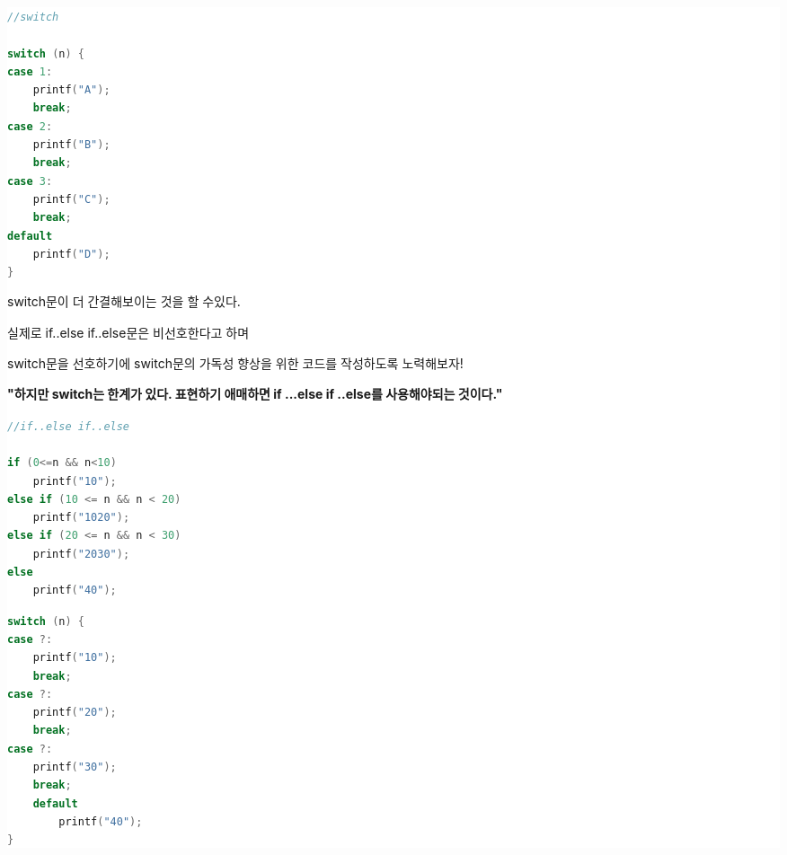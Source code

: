 ```c
//switch

switch (n) {
case 1:
	printf("A");
	break;
case 2:
	printf("B");
	break;
case 3:
	printf("C");
	break;
default
	printf("D");
}
```

switch문이 더 간결해보이는 것을 할 수있다.



실제로 if..else if..else문은 비선호한다고 하며

switch문을 선호하기에 switch문의 가독성 향상을 위한 코드를 작성하도록 노력해보자!



**"하지만 switch는 한계가 있다. 표현하기 애매하면 if ...else if ..else를 사용해야되는 것이다."**



```c
//if..else if..else

if (0<=n && n<10)
	printf("10");
else if (10 <= n && n < 20)
	printf("1020");
else if (20 <= n && n < 30)
	printf("2030");
else
	printf("40");
```

```c
switch (n) {
case ?:
	printf("10");
	break;
case ?:
	printf("20");
	break;
case ?:
	printf("30");
	break;
	default
		printf("40");
}
```
